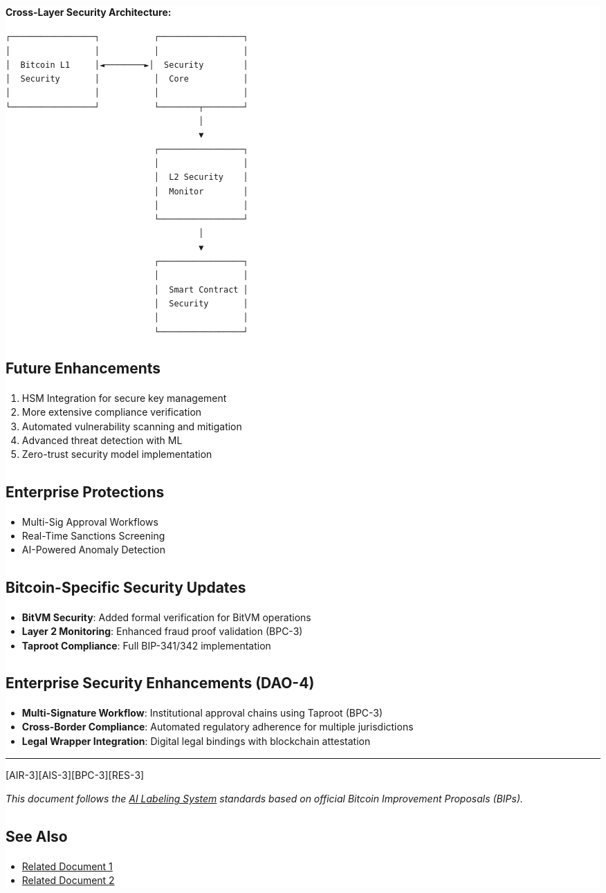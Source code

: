 **Cross-Layer Security Architecture:**

```
┌─────────────────┐           ┌─────────────────┐
│                 │           │                 │
│  Bitcoin L1     │◄────────►│  Security        │
│  Security       │           │  Core           │
│                 │           │                 │
└─────────────────┘           └────────┬────────┘
                                       │
                                       ▼
                              ┌─────────────────┐
                              │                 │
                              │  L2 Security    │
                              │  Monitor        │
                              │                 │
                              └─────────────────┘
                                       │
                                       ▼
                              ┌─────────────────┐
                              │                 │
                              │  Smart Contract │
                              │  Security       │
                              │                 │
                              └─────────────────┘
```

## Future Enhancements

1. HSM Integration for secure key management
2. More extensive compliance verification
3. Automated vulnerability scanning and mitigation
4. Advanced threat detection with ML
5. Zero-trust security model implementation

## Enterprise Protections

- Multi-Sig Approval Workflows
- Real-Time Sanctions Screening
- AI-Powered Anomaly Detection

## Bitcoin-Specific Security Updates

- **BitVM Security**: Added formal verification for BitVM operations
- **Layer 2 Monitoring**: Enhanced fraud proof validation (BPC-3)
- **Taproot Compliance**: Full BIP-341/342 implementation

## Enterprise Security Enhancements (DAO-4)

- **Multi-Signature Workflow**: Institutional approval chains using Taproot (BPC-3)
- **Cross-Border Compliance**: Automated regulatory adherence for multiple jurisdictions
- **Legal Wrapper Integration**: Digital legal bindings with blockchain attestation

---
[AIR-3][AIS-3][BPC-3][RES-3]


*This document follows the [AI Labeling System](../docs/standards/AI_LABELING.md) standards based on official Bitcoin Improvement Proposals (BIPs).* 

## See Also

- [Related Document 1](./INSTALLATION.md)
- [Related Document 2](../INSTALLATION_REVIEW.md)

